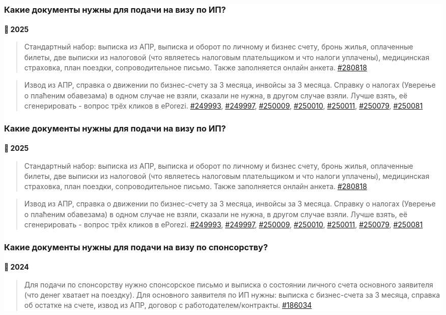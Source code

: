 

### Какие документы нужны для подачи на визу по ИП?


**📅 2025**


> Стандартный набор: выписка из АПР, выписка и оборот по личному и бизнес счету, бронь жилья, оплаченные билеты, две выписки из налоговой (что являетесь налоговым плательщиком и что налоги уплачены), медицинская страховка, план поездки, сопроводительное письмо. Также заполняется онлайн анкета.
> [#280818](https://t.me/c/1608823685/14535/280818)



> Извод из АПР, справка о движении по бизнес-счету за 3 месяца, инвойсы за 3 месяца. Справку о налогах (Уверење о плаћеним обавезама) в одном случае не взяли, сказали не нужна, в другом случае взяли. Лучше взять, её сгенерировать - вопрос трёх кликов в ePorezi.
> [#249993](https://t.me/c/1608823685/14535/249993), [#249997](https://t.me/c/1608823685/14535/249997), [#250009](https://t.me/c/1608823685/14535/250009), [#250010](https://t.me/c/1608823685/14535/250010), [#250011](https://t.me/c/1608823685/14535/250011), [#250079](https://t.me/c/1608823685/14535/250079), [#250081](https://t.me/c/1608823685/14535/250081)



### Какие документы нужны для подачи на визу по ИП?


**📅 2025**


> Стандартный набор: выписка из АПР, выписка и оборот по личному и бизнес счету, бронь жилья, оплаченные билеты, две выписки из налоговой (что являетесь налоговым плательщиком и что налоги уплачены), медицинская страховка, план поездки, сопроводительное письмо. Также заполняется онлайн анкета.
> [#280818](https://t.me/c/1608823685/14535/280818)



> Извод из АПР, справка о движении по бизнес-счету за 3 месяца, инвойсы за 3 месяца. Справку о налогах (Уверење о плаћеним обавезама) в одном случае не взяли, сказали не нужна, в другом случае взяли. Лучше взять, её сгенерировать - вопрос трёх кликов в ePorezi.
> [#249993](https://t.me/c/1608823685/14535/249993), [#249997](https://t.me/c/1608823685/14535/249997), [#250009](https://t.me/c/1608823685/14535/250009), [#250010](https://t.me/c/1608823685/14535/250010), [#250011](https://t.me/c/1608823685/14535/250011), [#250079](https://t.me/c/1608823685/14535/250079), [#250081](https://t.me/c/1608823685/14535/250081)



### Какие документы нужны для подачи на визу по спонсорству?


**📅 2024**


> Для подачи по спонсорству нужно спонсорское письмо и выписка о состоянии личного счета основного заявителя (что денег хватает на поездку). Для основного заявителя по ИП нужны: выписка с бизнес-счета за 3 месяца, справка об остатке на счете, извод из АПР, договор с работодателем/контракты.
> [#186034](https://t.me/c/1608823685/14535/186034)


